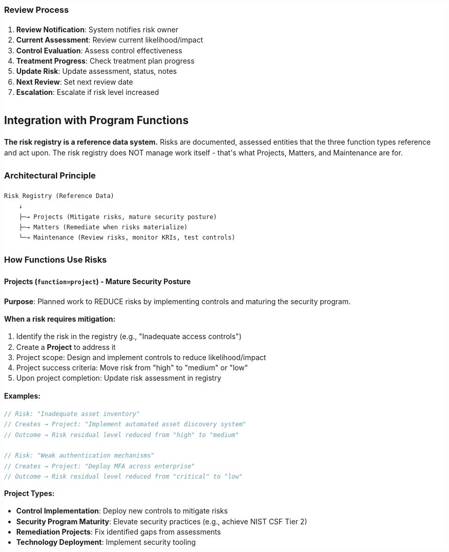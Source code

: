 ### Review Process

1. **Review Notification**: System notifies risk owner
2. **Current Assessment**: Review current likelihood/impact
3. **Control Evaluation**: Assess control effectiveness
4. **Treatment Progress**: Check treatment plan progress
5. **Update Risk**: Update assessment, status, notes
6. **Next Review**: Set next review date
7. **Escalation**: Escalate if risk level increased

## Integration with Program Functions

**The risk registry is a reference data system.** Risks are documented, assessed entities that the three function types reference and act upon. The risk registry does NOT manage work itself - that's what Projects, Matters, and Maintenance are for.

### Architectural Principle

```
Risk Registry (Reference Data)
    ↓
    ├─→ Projects (Mitigate risks, mature security posture)
    ├─→ Matters (Remediate when risks materialize)
    └─→ Maintenance (Review risks, monitor KRIs, test controls)
```

### How Functions Use Risks

#### Projects (`function=project`) - Mature Security Posture

**Purpose**: Planned work to REDUCE risks by implementing controls and maturing the security program.

**When a risk requires mitigation:**
1. Identify the risk in the registry (e.g., "Inadequate access controls")
2. Create a **Project** to address it
3. Project scope: Design and implement controls to reduce likelihood/impact
4. Project success criteria: Move risk from "high" to "medium" or "low"
5. Upon project completion: Update risk assessment in registry

**Examples:**
```typescript
// Risk: "Inadequate asset inventory"
// Creates → Project: "Implement automated asset discovery system"
// Outcome → Risk residual level reduced from "high" to "medium"

// Risk: "Weak authentication mechanisms"
// Creates → Project: "Deploy MFA across enterprise"
// Outcome → Risk residual level reduced from "critical" to "low"
```

**Project Types:**
- **Control Implementation**: Deploy new controls to mitigate risks
- **Security Program Maturity**: Elevate security practices (e.g., achieve NIST CSF Tier 2)
- **Remediation Projects**: Fix identified gaps from assessments
- **Technology Deployment**: Implement security tooling
